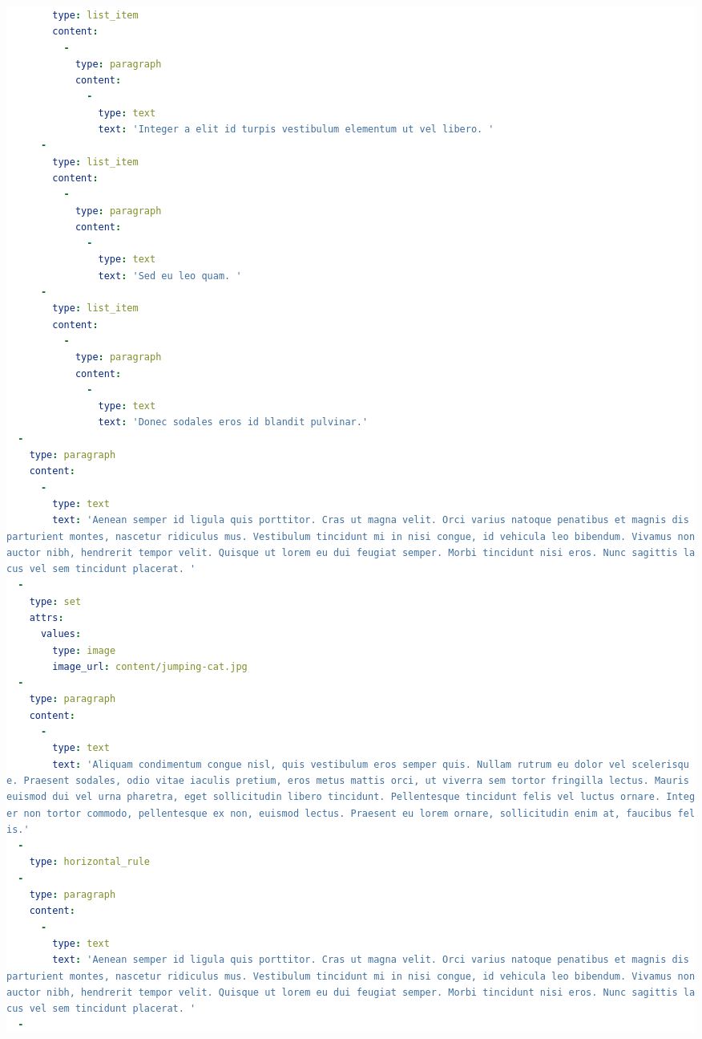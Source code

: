 ```yaml
        type: list_item
        content:
          -
            type: paragraph
            content:
              -
                type: text
                text: 'Integer a elit id turpis vestibulum elementum ut vel libero. '
      -
        type: list_item
        content:
          -
            type: paragraph
            content:
              -
                type: text
                text: 'Sed eu leo quam. '
      -
        type: list_item
        content:
          -
            type: paragraph
            content:
              -
                type: text
                text: 'Donec sodales eros id blandit pulvinar.'
  -
    type: paragraph
    content:
      -
        type: text
        text: 'Aenean semper id ligula quis porttitor. Cras ut magna velit. Orci varius natoque penatibus et magnis dis parturient montes, nascetur ridiculus mus. Vestibulum tincidunt mi in nisi congue, id vehicula leo bibendum. Vivamus non auctor nibh, hendrerit tempor velit. Quisque ut lorem eu dui feugiat semper. Morbi tincidunt nisi eros. Nunc sagittis lacus vel sem tincidunt placerat. '
  -
    type: set
    attrs:
      values:
        type: image
        image_url: content/jumping-cat.jpg
  -
    type: paragraph
    content:
      -
        type: text
        text: 'Aliquam condimentum congue nisl, quis vestibulum eros semper quis. Nullam rutrum eu dolor vel scelerisque. Praesent sodales, odio vitae iaculis pretium, eros metus mattis orci, ut viverra sem tortor fringilla lectus. Mauris euismod dui vel urna pharetra, eget sollicitudin libero tincidunt. Pellentesque tincidunt felis vel luctus ornare. Integer non tortor commodo, pellentesque ex non, euismod lectus. Praesent eu lorem ornare, sollicitudin enim at, faucibus felis.'
  -
    type: horizontal_rule
  -
    type: paragraph
    content:
      -
        type: text
        text: 'Aenean semper id ligula quis porttitor. Cras ut magna velit. Orci varius natoque penatibus et magnis dis parturient montes, nascetur ridiculus mus. Vestibulum tincidunt mi in nisi congue, id vehicula leo bibendum. Vivamus non auctor nibh, hendrerit tempor velit. Quisque ut lorem eu dui feugiat semper. Morbi tincidunt nisi eros. Nunc sagittis lacus vel sem tincidunt placerat. '
  -
```